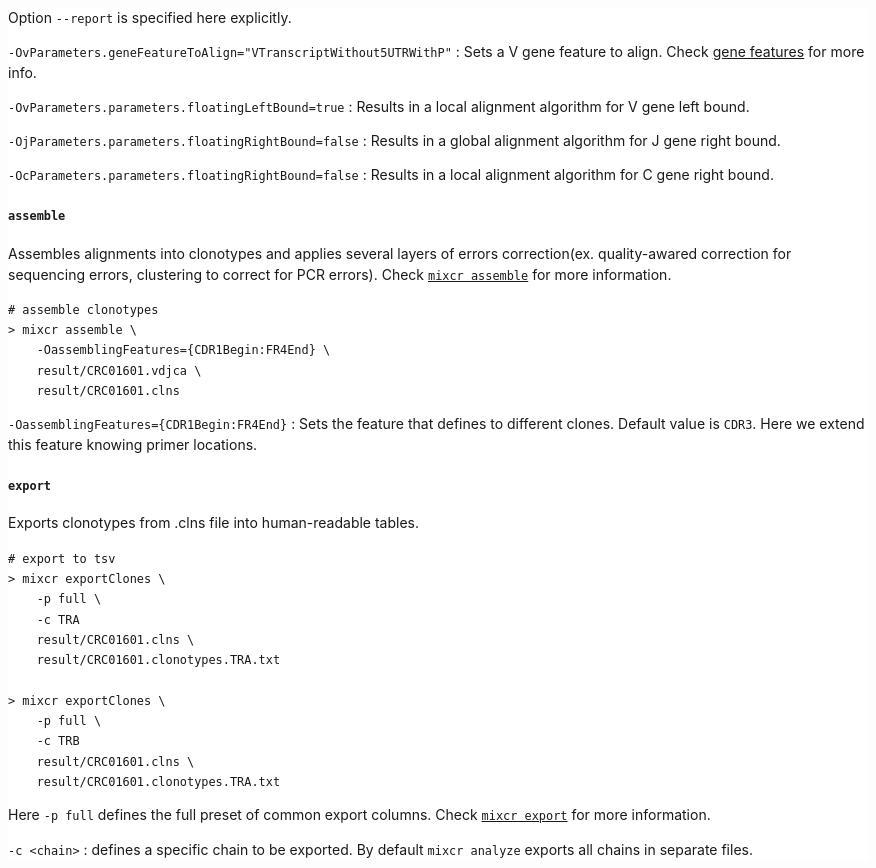 Option `--report` is specified here explicitly.

`-OvParameters.geneFeatureToAlign="VTranscriptWithout5UTRWithP"`
: Sets a V gene feature to align. Check [gene features](../reference/ref-gene-features.md) for more info.

`-OvParameters.parameters.floatingLeftBound=true`
: Results in a local alignment algorithm for V gene left bound.

`-OjParameters.parameters.floatingRightBound=false`
: Results in a global alignment algorithm for J gene right bound.

`-OcParameters.parameters.floatingRightBound=false`
: Results in a local alignment algorithm for C gene right bound.

#### `assemble`
Assembles alignments into clonotypes and applies several layers of errors correction(ex. quality-awared correction for sequencing errors, clustering to correct for PCR errors). Check [`mixcr assemble`](../reference/mixcr-assemble.md) for more information.

```shell
# assemble clonotypes
> mixcr assemble \
    -OassemblingFeatures={CDR1Begin:FR4End} \
    result/CRC01601.vdjca \
    result/CRC01601.clns
```

`-OassemblingFeatures={CDR1Begin:FR4End}`
: Sets the feature that defines to different clones. Default value is `CDR3`. Here we extend this feature knowing primer locations.

#### `export`
Exports clonotypes from .clns file into human-readable tables.

```shell
# export to tsv
> mixcr exportClones \
    -p full \
    -c TRA
    result/CRC01601.clns \
    result/CRC01601.clonotypes.TRA.txt
    
> mixcr exportClones \
    -p full \
    -c TRB
    result/CRC01601.clns \
    result/CRC01601.clonotypes.TRA.txt
```

Here `-p full` defines the full preset of common export columns. Check [`mixcr export`](../reference/mixcr-export.md) for more information.

`-с <chain>`
: defines a specific chain to be exported. By default `mixcr analyze` exports all chains in separate files.
